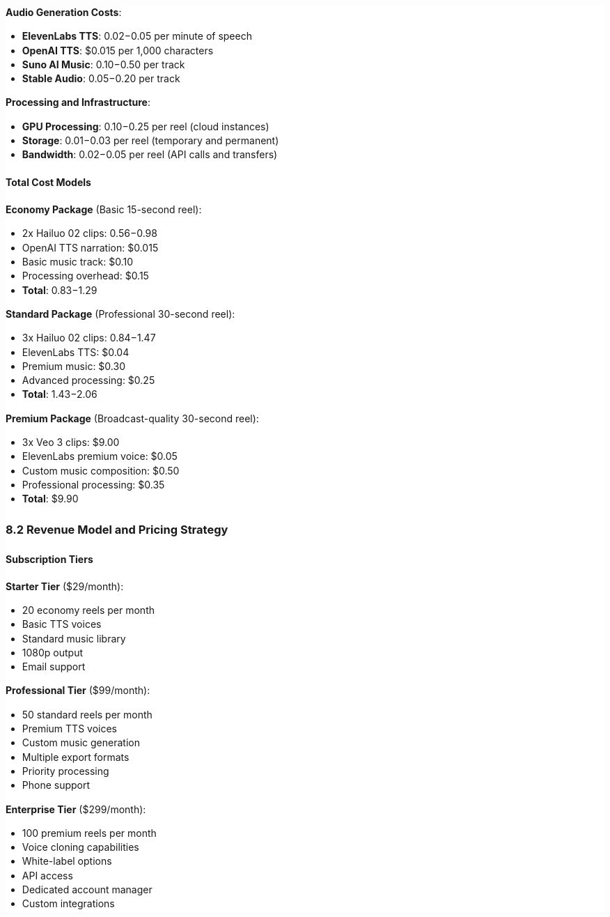**Audio Generation Costs**:
- **ElevenLabs TTS**: $0.02-$0.05 per minute of speech
- **OpenAI TTS**: $0.015 per 1,000 characters
- **Suno AI Music**: $0.10-$0.50 per track
- **Stable Audio**: $0.05-$0.20 per track

**Processing and Infrastructure**:
- **GPU Processing**: $0.10-$0.25 per reel (cloud instances)
- **Storage**: $0.01-$0.03 per reel (temporary and permanent)
- **Bandwidth**: $0.02-$0.05 per reel (API calls and transfers)

#### Total Cost Models

**Economy Package** (Basic 15-second reel):
- 2x Hailuo 02 clips: $0.56-$0.98
- OpenAI TTS narration: $0.015
- Basic music track: $0.10
- Processing overhead: $0.15
- **Total**: $0.83-$1.29

**Standard Package** (Professional 30-second reel):
- 3x Hailuo 02 clips: $0.84-$1.47
- ElevenLabs TTS: $0.04
- Premium music: $0.30
- Advanced processing: $0.25
- **Total**: $1.43-$2.06

**Premium Package** (Broadcast-quality 30-second reel):
- 3x Veo 3 clips: $9.00
- ElevenLabs premium voice: $0.05
- Custom music composition: $0.50
- Professional processing: $0.35
- **Total**: $9.90

### 8.2 Revenue Model and Pricing Strategy

#### Subscription Tiers

**Starter Tier** ($29/month):
- 20 economy reels per month
- Basic TTS voices
- Standard music library
- 1080p output
- Email support

**Professional Tier** ($99/month):
- 50 standard reels per month
- Premium TTS voices
- Custom music generation
- Multiple export formats
- Priority processing
- Phone support

**Enterprise Tier** ($299/month):
- 100 premium reels per month
- Voice cloning capabilities
- White-label options
- API access
- Dedicated account manager
- Custom integrations
